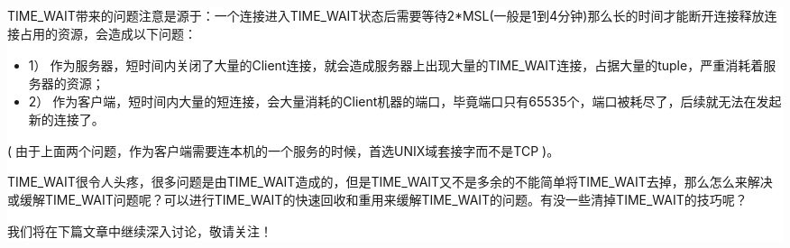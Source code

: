 
TIME_WAIT带来的问题注意是源于：一个连接进入TIME_WAIT状态后需要等待2*MSL(一般是1到4分钟)那么长的时间才能断开连接释放连接占用的资源，会造成以下问题：



- 1） 作为服务器，短时间内关闭了大量的Client连接，就会造成服务器上出现大量的TIME_WAIT连接，占据大量的tuple，严重消耗着服务器的资源；
- 2） 作为客户端，短时间内大量的短连接，会大量消耗的Client机器的端口，毕竟端口只有65535个，端口被耗尽了，后续就无法在发起新的连接了。


( 由于上面两个问题，作为客户端需要连本机的一个服务的时候，首选UNIX域套接字而不是TCP )。

TIME_WAIT很令人头疼，很多问题是由TIME_WAIT造成的，但是TIME_WAIT又不是多余的不能简单将TIME_WAIT去掉，那么怎么来解决或缓解TIME_WAIT问题呢？可以进行TIME_WAIT的快速回收和重用来缓解TIME_WAIT的问题。有没一些清掉TIME_WAIT的技巧呢？

我们将在下篇文章中继续深入讨论，敬请关注！

